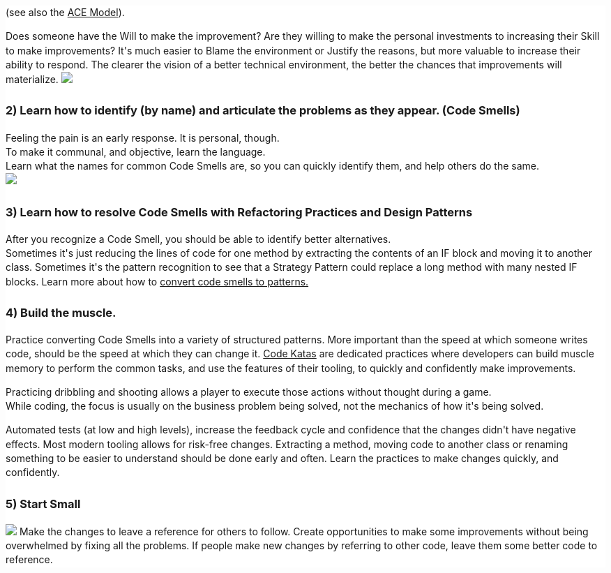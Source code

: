(see also the <a href="https://delta3consulting.com/blog/ACEmodel/" target="new">ACE Model</a>).

Does someone have the Will to make the improvement?
Are they willing to make the personal investments to increasing their Skill to make improvements?
It's much easier to Blame the environment or Justify the reasons, but more valuable to increase their ability to respond.
The clearer the vision of a better technical environment, the better the chances that improvements will materialize. 
<img src="{{ site.urlimg }}TechDebt/MissedShots.png" >

### 2) Learn how to identify (by name) and articulate the problems as they appear. (Code Smells)

Feeling the pain is an early response.  It is personal, though.  
To make it communal, and objective, learn the language.  
Learn what the names for common Code Smells are, so you can quickly identify them, and help others do the same.  
<img src="{{ site.urlimg }}TechDebt/CodeSmells.png" >

### 3) Learn how to resolve Code Smells with Refactoring Practices and Design Patterns
After you recognize a Code Smell, you should be able to identify better alternatives.  
Sometimes it's just reducing the lines of code for one method by extracting the contents of an IF block and moving it to another class.
Sometimes it's the pattern recognition to see that a Strategy Pattern could replace a long method with many nested IF blocks.
Learn more about how to <a href="https://www.industriallogic.com/img/blog/2005/09/smellstorefactorings.pdf" target="new">convert code smells to patterns.</a>

### 4) Build the muscle.
Practice converting Code Smells into a variety of structured patterns. 
More important than the speed at which someone writes code, should be the speed at which they can change it.
<a href="https://github.com/emilybache" target="new">Code Katas</a> are dedicated practices where developers can build muscle memory to perform the common tasks, and use the features of their tooling, to quickly and confidently make improvements.

Practicing dribbling and shooting allows a player to execute those actions without thought during a game.  
While coding, the focus is usually on the business problem being solved, not the mechanics of how it's being solved.  

Automated tests (at low and high levels), increase the feedback cycle and confidence that the changes didn't have negative effects.
Most modern tooling allows for risk-free changes.  Extracting a method, moving code to another class or renaming something to be easier to understand should be done early and often.
Learn the practices to make changes quickly, and confidently.

### 5) Start Small
<img src="{{ site.urlimg }}TechDebt/ImproveIncrementally.png" >
Make the changes to leave a reference for others to follow.  
Create opportunities to make some improvements without being overwhelmed by fixing all the problems.  
If people make new changes by referring to other code, leave them some better code to reference.
